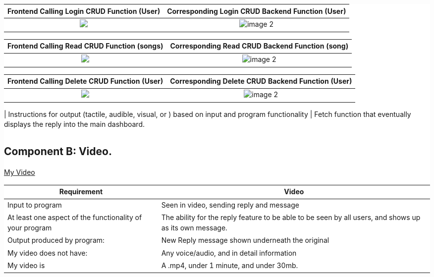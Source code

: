 | Frontend Calling Login CRUD Function (User) | Corresponding Login CRUD Backend Function (User) |
|:---:|:---:|
| <img src="https://i.ibb.co/X8wW5Y3/Screenshot-2024-02-28-at-10-10-02-PM.png" width = 800> | ![image 2](https://i.ibb.co/tbpZf8n/Screenshot-2024-02-28-at-10-09-29-PM.png) |

| Frontend Calling Read CRUD Function (songs) | Corresponding Read CRUD Backend Function (song) |
|:---:|:---:|
| <img src="https://i.ibb.co/vjLSTBm/Screenshot-2024-02-28-at-10-13-41-PM.png" width = 800> | ![image 2](https://i.ibb.co/hcGKyvt/Screenshot-2024-02-28-at-10-14-05-PM.png) |

| Frontend Calling Delete CRUD Function (User) | Corresponding Delete CRUD Backend Function (User) |
|:---:|:---:|
| <img src="https://i.ibb.co/pLwbJxg/Screenshot-2024-02-28-at-10-17-08-PM.png" width = 800> | ![image 2](https://i.ibb.co/TPrjDqB/Screenshot-2024-02-28-at-10-16-45-PM.png) |

| Instructions for output (tactile, audible, visual, or ) based on input and program functionality | Fetch function that eventually displays the reply into the main dashboard. 

## Component B: Video.

[My Video](https://drive.google.com/file/d/1PPLb68riJv86Rz_7mVDVptTQm4ahSi0F/view?usp=sharing)

| Requirement | Video |
|------------------|------------------|
| Input to program  | Seen in video, sending reply and message  |
| At least one aspect of the functionality of your program | The ability for the reply feature to be able to be seen by all users, and shows up as its own message.  |
| Output produced by program:  | New Reply message shown underneath the original  |
| My video does not have: | Any voice/audio, and in detail information  |
| My video is | A .mp4, under 1 minute, and under 30mb.  |